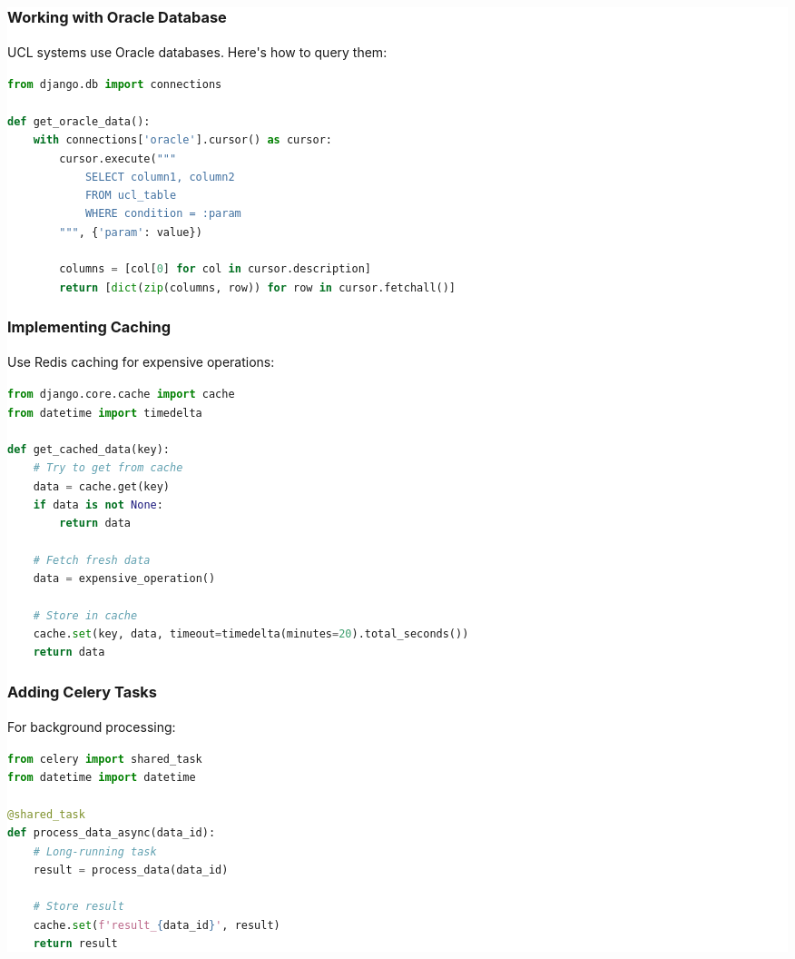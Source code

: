 ### Working with Oracle Database

UCL systems use Oracle databases. Here's how to query them:

```python
from django.db import connections

def get_oracle_data():
    with connections['oracle'].cursor() as cursor:
        cursor.execute("""
            SELECT column1, column2
            FROM ucl_table
            WHERE condition = :param
        """, {'param': value})
        
        columns = [col[0] for col in cursor.description]
        return [dict(zip(columns, row)) for row in cursor.fetchall()]
```

### Implementing Caching

Use Redis caching for expensive operations:

```python
from django.core.cache import cache
from datetime import timedelta

def get_cached_data(key):
    # Try to get from cache
    data = cache.get(key)
    if data is not None:
        return data
    
    # Fetch fresh data
    data = expensive_operation()
    
    # Store in cache
    cache.set(key, data, timeout=timedelta(minutes=20).total_seconds())
    return data
```

### Adding Celery Tasks

For background processing:

```python
from celery import shared_task
from datetime import datetime

@shared_task
def process_data_async(data_id):
    # Long-running task
    result = process_data(data_id)
    
    # Store result
    cache.set(f'result_{data_id}', result)
    return result
```
